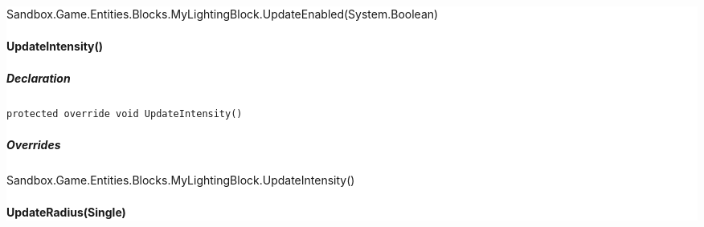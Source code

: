 Sandbox.Game.Entities.Blocks.MyLightingBlock.UpdateEnabled(System.Boolean)

#### UpdateIntensity()

##### Declaration

```
protected override void UpdateIntensity()
```

##### Overrides

Sandbox.Game.Entities.Blocks.MyLightingBlock.UpdateIntensity()

#### UpdateRadius(Single)
